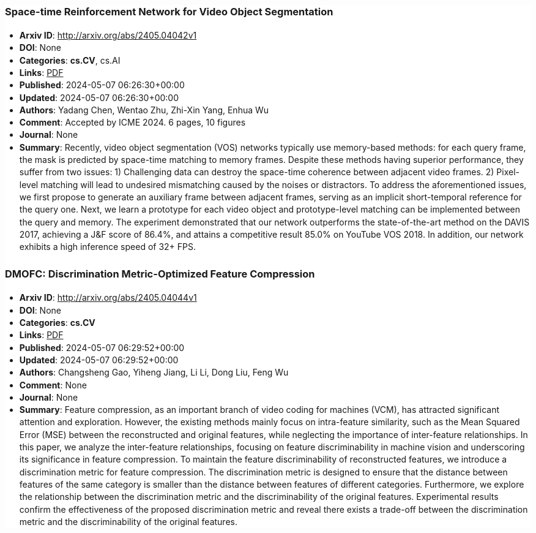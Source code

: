 

### Space-time Reinforcement Network for Video Object Segmentation
- **Arxiv ID**: http://arxiv.org/abs/2405.04042v1
- **DOI**: None
- **Categories**: **cs.CV**, cs.AI
- **Links**: [PDF](http://arxiv.org/pdf/2405.04042v1)
- **Published**: 2024-05-07 06:26:30+00:00
- **Updated**: 2024-05-07 06:26:30+00:00
- **Authors**: Yadang Chen, Wentao Zhu, Zhi-Xin Yang, Enhua Wu
- **Comment**: Accepted by ICME 2024. 6 pages, 10 figures
- **Journal**: None
- **Summary**: Recently, video object segmentation (VOS) networks typically use memory-based methods: for each query frame, the mask is predicted by space-time matching to memory frames. Despite these methods having superior performance, they suffer from two issues: 1) Challenging data can destroy the space-time coherence between adjacent video frames. 2) Pixel-level matching will lead to undesired mismatching caused by the noises or distractors. To address the aforementioned issues, we first propose to generate an auxiliary frame between adjacent frames, serving as an implicit short-temporal reference for the query one. Next, we learn a prototype for each video object and prototype-level matching can be implemented between the query and memory. The experiment demonstrated that our network outperforms the state-of-the-art method on the DAVIS 2017, achieving a J&F score of 86.4%, and attains a competitive result 85.0% on YouTube VOS 2018. In addition, our network exhibits a high inference speed of 32+ FPS.



### DMOFC: Discrimination Metric-Optimized Feature Compression
- **Arxiv ID**: http://arxiv.org/abs/2405.04044v1
- **DOI**: None
- **Categories**: **cs.CV**
- **Links**: [PDF](http://arxiv.org/pdf/2405.04044v1)
- **Published**: 2024-05-07 06:29:52+00:00
- **Updated**: 2024-05-07 06:29:52+00:00
- **Authors**: Changsheng Gao, Yiheng Jiang, Li Li, Dong Liu, Feng Wu
- **Comment**: None
- **Journal**: None
- **Summary**: Feature compression, as an important branch of video coding for machines (VCM), has attracted significant attention and exploration. However, the existing methods mainly focus on intra-feature similarity, such as the Mean Squared Error (MSE) between the reconstructed and original features, while neglecting the importance of inter-feature relationships. In this paper, we analyze the inter-feature relationships, focusing on feature discriminability in machine vision and underscoring its significance in feature compression. To maintain the feature discriminability of reconstructed features, we introduce a discrimination metric for feature compression. The discrimination metric is designed to ensure that the distance between features of the same category is smaller than the distance between features of different categories. Furthermore, we explore the relationship between the discrimination metric and the discriminability of the original features. Experimental results confirm the effectiveness of the proposed discrimination metric and reveal there exists a trade-off between the discrimination metric and the discriminability of the original features.


